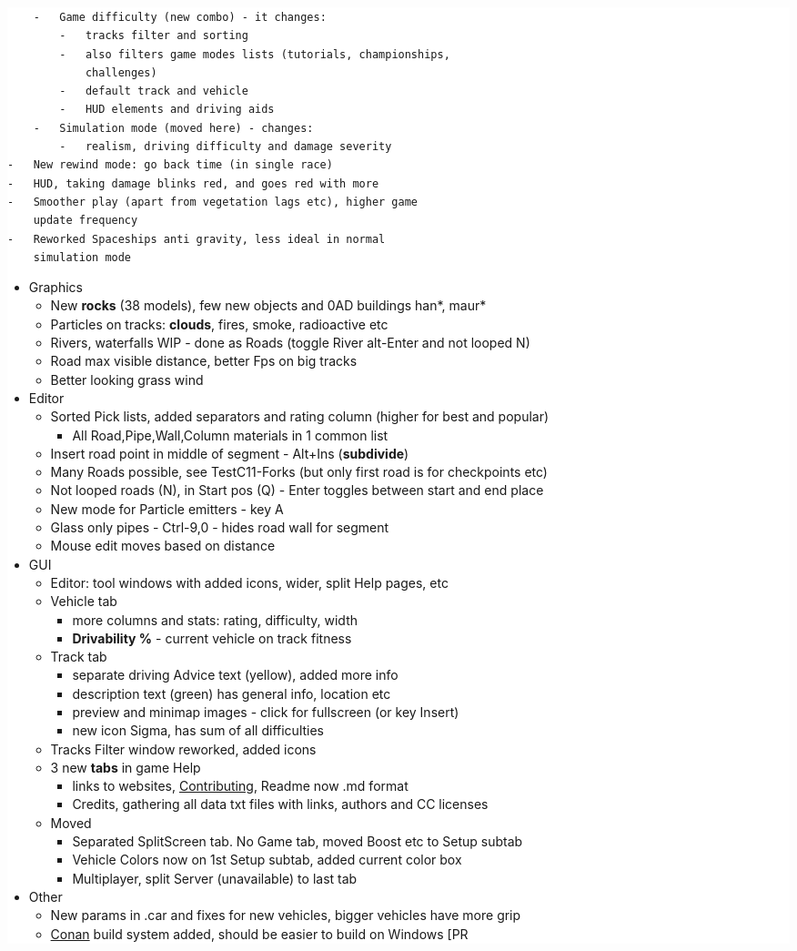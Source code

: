         -   Game difficulty (new combo) - it changes:
            -   tracks filter and sorting
            -   also filters game modes lists (tutorials, championships,
                challenges)
            -   default track and vehicle
            -   HUD elements and driving aids
        -   Simulation mode (moved here) - changes:
            -   realism, driving difficulty and damage severity
    -   New rewind mode: go back time (in single race)
    -   HUD, taking damage blinks red, and goes red with more
    -   Smoother play (apart from vegetation lags etc), higher game
        update frequency
    -   Reworked Spaceships anti gravity, less ideal in normal
        simulation mode
-   Graphics
    -   New **rocks** (38 models), few new objects and 0AD buildings
        han\*, maur\*
    -   Particles on tracks: **clouds**, fires, smoke, radioactive etc
    -   Rivers, waterfalls WIP - done as Roads (toggle River alt-Enter
        and not looped N)
    -   Road max visible distance, better Fps on big tracks
    -   Better looking grass wind
-   Editor
    -   Sorted Pick lists, added separators and rating column (higher
        for best and popular)
        -   All Road,Pipe,Wall,Column materials in 1 common list
    -   Insert road point in middle of segment - Alt+Ins (**subdivide**)
    -   Many Roads possible, see TestC11-Forks (but only first road is
        for checkpoints etc)
    -   Not looped roads (N), in Start pos (Q) - Enter toggles between
        start and end place
    -   New mode for Particle emitters - key A
    -   Glass only pipes - Ctrl-9,0 - hides road wall for segment
    -   Mouse edit moves based on distance
-   GUI
    -   Editor: tool windows with added icons, wider, split Help pages,
        etc
    -   Vehicle tab
        -   more columns and stats: rating, difficulty, width
        -   **Drivability %** - current vehicle on track fitness
    -   Track tab
        -   separate driving Advice text (yellow), added more info
        -   description text (green) has general info, location etc
        -   preview and minimap images - click for fullscreen (or key
            Insert)
        -   new icon Sigma, has sum of all difficulties
    -   Tracks Filter window reworked, added icons
    -   3 new **tabs** in game Help
        -   links to websites,
            [Contributing](https://github.com/stuntrally/stuntrally/blob/master/Contributing.md),
            Readme now .md format
        -   Credits, gathering all data txt files with links, authors
            and CC licenses
    -   Moved
        -   Separated SplitScreen tab. No Game tab, moved Boost etc to
            Setup subtab
        -   Vehicle Colors now on 1st Setup subtab, added current color
            box
        -   Multiplayer, split Server (unavailable) to last tab
-   Other
    -   New params in .car and fixes for new vehicles, bigger vehicles
        have more grip
    -   [Conan](https://conan.io/downloads.html) build system added,
        should be easier to build on Windows [PR